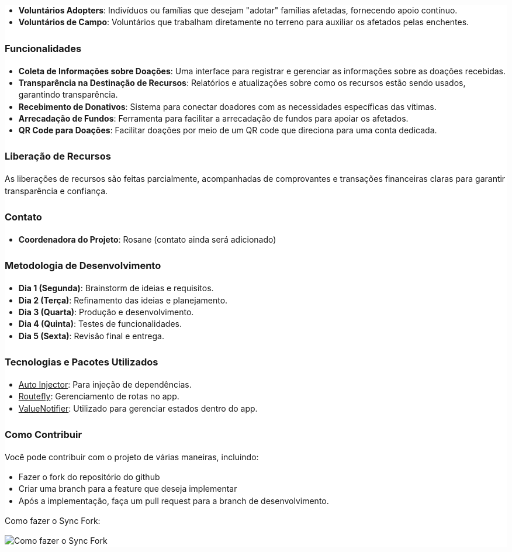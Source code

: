 
- **Voluntários Adopters**: Indivíduos ou famílias que desejam "adotar" famílias afetadas, fornecendo apoio contínuo.
- **Voluntários de Campo**: Voluntários que trabalham diretamente no terreno para auxiliar os afetados pelas enchentes.

### Funcionalidades

- **Coleta de Informações sobre Doações**: Uma interface para registrar e gerenciar as informações sobre as doações recebidas.
- **Transparência na Destinação de Recursos**: Relatórios e atualizações sobre como os recursos estão sendo usados, garantindo transparência.
- **Recebimento de Donativos**: Sistema para conectar doadores com as necessidades específicas das vítimas.
- **Arrecadação de Fundos**: Ferramenta para facilitar a arrecadação de fundos para apoiar os afetados.
- **QR Code para Doações**: Facilitar doações por meio de um QR code que direciona para uma conta dedicada.

### Liberação de Recursos

As liberações de recursos são feitas parcialmente, acompanhadas de comprovantes e transações financeiras claras para garantir transparência e confiança.

### Contato

- **Coordenadora do Projeto**: Rosane (contato ainda será adicionado)

### Metodologia de Desenvolvimento

- **Dia 1 (Segunda)**: Brainstorm de ideias e requisitos.
- **Dia 2 (Terça)**: Refinamento das ideias e planejamento.
- **Dia 3 (Quarta)**: Produção e desenvolvimento.
- **Dia 4 (Quinta)**: Testes de funcionalidades.
- **Dia 5 (Sexta)**: Revisão final e entrega.

### Tecnologias e Pacotes Utilizados

- [Auto Injector](https://pub.dev/packages/auto_injector): Para injeção de dependências.
- [Routefly](https://pub.dev/packages/routefly): Gerenciamento de rotas no app.
- [ValueNotifier](https://api.flutter.dev/flutter/foundation/ValueNotifier-class.html): Utilizado para gerenciar estados dentro do app.

### Como Contribuir

Você pode contribuir com o projeto de várias maneiras, incluindo:

- Fazer o fork do repositório do github
- Criar uma branch para a feature que deseja implementar
- Após a implementação, faça um pull request para a branch de desenvolvimento.

Como fazer o Sync Fork:

![Como fazer o Sync Fork](doc/sync_fork.png)
